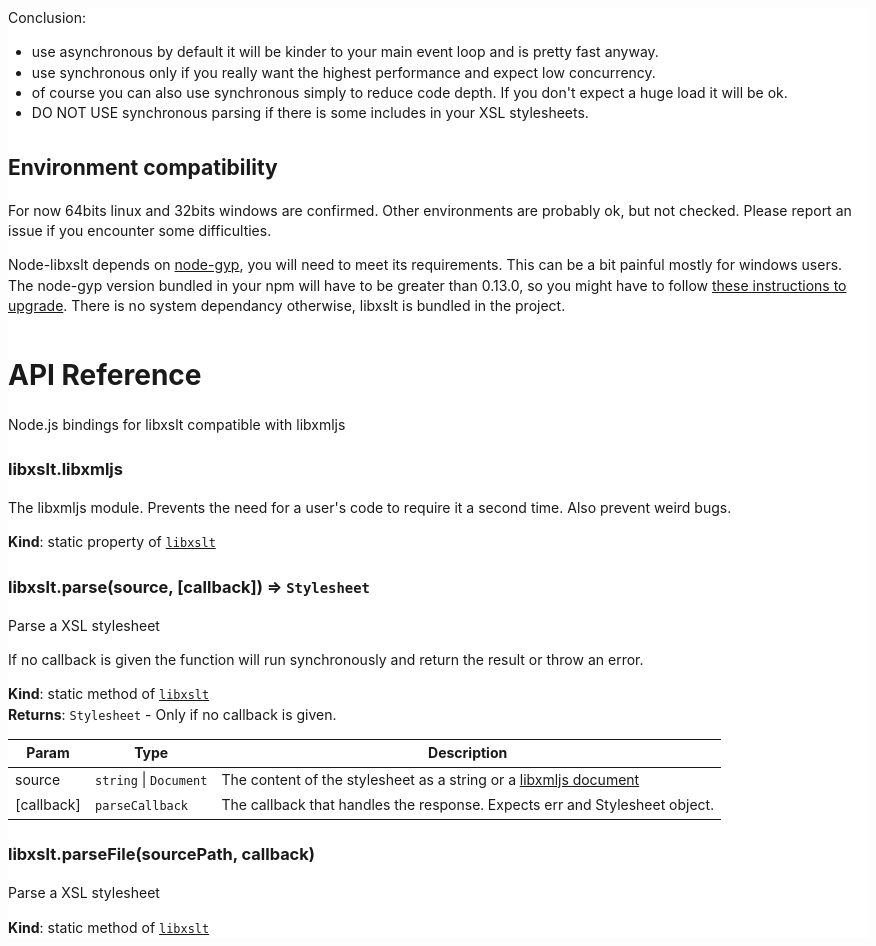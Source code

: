 Conclusion:
  - use asynchronous by default it will be kinder to your main event loop and is pretty fast anyway.
  - use synchronous only if you really want the highest performance and expect low concurrency.
  - of course you can also use synchronous simply to reduce code depth. If you don't expect a huge load it will be ok.
  - DO NOT USE synchronous parsing if there is some includes in your XSL stylesheets.

Environment compatibility
-------------------------

For now 64bits linux and 32bits windows are confirmed. Other environments are probably ok, but not checked. Please report an issue if you encounter some difficulties.

Node-libxslt depends on [node-gyp](https://github.com/TooTallNate/node-gyp), you will need to meet its requirements. This can be a bit painful mostly for windows users. The node-gyp version bundled in your npm will have to be greater than 0.13.0, so you might have to follow [these instructions to upgrade](https://github.com/TooTallNate/node-gyp/wiki/Updating-npm's-bundled-node-gyp). There is no system dependancy otherwise, libxslt is bundled in the project.

API Reference
=============
  Node.js bindings for libxslt compatible with libxmljs

<a name="module_libxslt.libxmljs"></a>

### libxslt.libxmljs
The libxmljs module. Prevents the need for a user's code to require it a second time. Also prevent weird bugs.

**Kind**: static property of [<code>libxslt</code>](#module_libxslt)  
<a name="module_libxslt.parse"></a>

### libxslt.parse(source, [callback]) ⇒ <code>Stylesheet</code>
Parse a XSL stylesheet

If no callback is given the function will run synchronously and return the result or throw an error.

**Kind**: static method of [<code>libxslt</code>](#module_libxslt)  
**Returns**: <code>Stylesheet</code> - Only if no callback is given.  

| Param | Type | Description |
| --- | --- | --- |
| source | <code>string</code> \| <code>Document</code> | The content of the stylesheet as a string or a [libxmljs document](https://github.com/polotek/libxmljs/wiki/Document) |
| [callback] | <code>parseCallback</code> | The callback that handles the response. Expects err and Stylesheet object. |

<a name="module_libxslt.parseFile"></a>

### libxslt.parseFile(sourcePath, callback)
Parse a XSL stylesheet

**Kind**: static method of [<code>libxslt</code>](#module_libxslt)  
